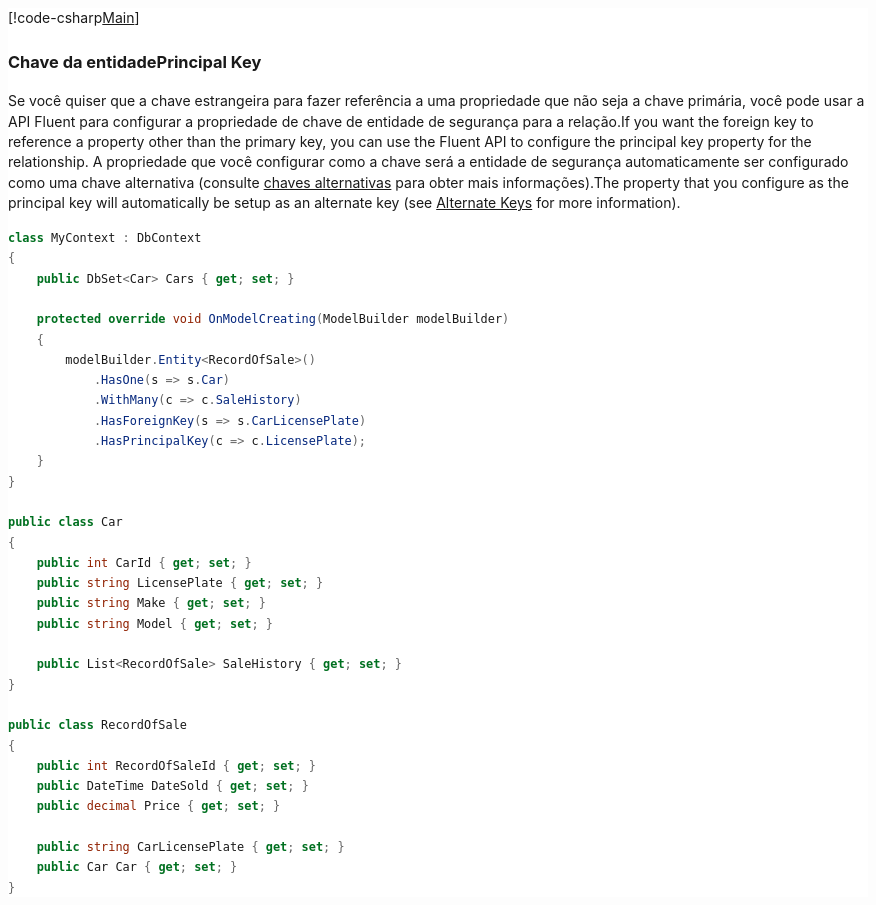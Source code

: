 [!code-csharp[Main](../../../samples/core/Modeling/FluentAPI/Samples/Relationships/NoNavigation.cs?highlight=14-17)]

### <a name="principal-key"></a><span data-ttu-id="28ab1-178">Chave da entidade</span><span class="sxs-lookup"><span data-stu-id="28ab1-178">Principal Key</span></span>

<span data-ttu-id="28ab1-179">Se você quiser que a chave estrangeira para fazer referência a uma propriedade que não seja a chave primária, você pode usar a API Fluent para configurar a propriedade de chave de entidade de segurança para a relação.</span><span class="sxs-lookup"><span data-stu-id="28ab1-179">If you want the foreign key to reference a property other than the primary key, you can use the Fluent API to configure the principal key property for the relationship.</span></span> <span data-ttu-id="28ab1-180">A propriedade que você configurar como a chave será a entidade de segurança automaticamente ser configurado como uma chave alternativa (consulte [chaves alternativas](alternate-keys.md) para obter mais informações).</span><span class="sxs-lookup"><span data-stu-id="28ab1-180">The property that you configure as the principal key will automatically be setup as an alternate key (see [Alternate Keys](alternate-keys.md) for more information).</span></span>


``` csharp
class MyContext : DbContext
{
    public DbSet<Car> Cars { get; set; }

    protected override void OnModelCreating(ModelBuilder modelBuilder)
    {
        modelBuilder.Entity<RecordOfSale>()
            .HasOne(s => s.Car)
            .WithMany(c => c.SaleHistory)
            .HasForeignKey(s => s.CarLicensePlate)
            .HasPrincipalKey(c => c.LicensePlate);
    }
}

public class Car
{
    public int CarId { get; set; }
    public string LicensePlate { get; set; }
    public string Make { get; set; }
    public string Model { get; set; }

    public List<RecordOfSale> SaleHistory { get; set; }
}

public class RecordOfSale
{
    public int RecordOfSaleId { get; set; }
    public DateTime DateSold { get; set; }
    public decimal Price { get; set; }

    public string CarLicensePlate { get; set; }
    public Car Car { get; set; }
}
```
